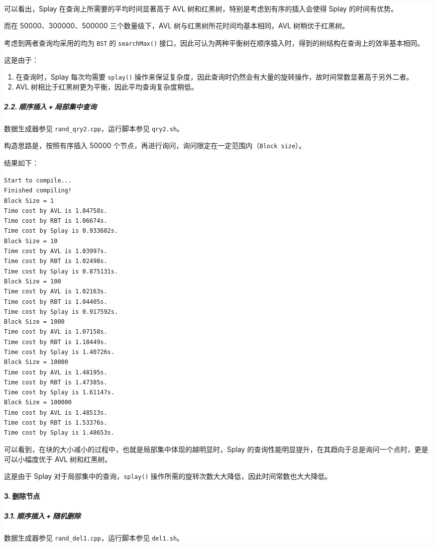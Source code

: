 可以看出，Splay 在查询上所需要的平均时间显著高于 AVL 树和红黑树，特别是考虑到有序的插入会使得 Splay 的时间有优势。

而在 $50000$、$300000$、$500000$ 三个数量级下，AVL 树与红黑树所花时间均基本相同，AVL 树稍优于红黑树。

考虑到两者查询均采用的均为 `BST` 的 `searchMax()` 接口，因此可认为两种平衡树在顺序插入时，得到的树结构在查询上的效率基本相同。

这是由于：

1. 在查询时，Splay 每次均需要 `splay()` 操作来保证复杂度，因此查询时仍然会有大量的旋转操作，故时间常数显著高于另外二者。
2. AVL 树相比于红黑树更为平衡，因此平均查询复杂度稍低。

##### 2.2. 顺序插入 + 局部集中查询

数据生成器参见 `rand_qry2.cpp`，运行脚本参见 `qry2.sh`。

构造思路是，按照有序插入 $50000$ 个节点，再进行询问，询问限定在一定范围内（`Block size`）。

结果如下：

```
Start to compile...
Finished compiling!
Block Size = 1
Time cost by AVL is 1.04758s.
Time cost by RBT is 1.06674s.
Time cost by Splay is 0.933602s.
Block Size = 10
Time cost by AVL is 1.03997s.
Time cost by RBT is 1.02498s.
Time cost by Splay is 0.875131s.
Block Size = 100
Time cost by AVL is 1.02163s.
Time cost by RBT is 1.04405s.
Time cost by Splay is 0.917592s.
Block Size = 1000
Time cost by AVL is 1.07158s.
Time cost by RBT is 1.18449s.
Time cost by Splay is 1.40726s.
Block Size = 10000
Time cost by AVL is 1.48195s.
Time cost by RBT is 1.47385s.
Time cost by Splay is 1.61147s.
Block Size = 100000
Time cost by AVL is 1.48513s.
Time cost by RBT is 1.53376s.
Time cost by Splay is 1.48653s.
```

可以看到，在块的大小减小的过程中，也就是局部集中体现的越明显时，Splay 的查询性能明显提升，在其趋向于总是询问一个点时，更是可以小幅度优于 AVL 树和红黑树。

这是由于 Splay 对于局部集中的查询，`splay()` 操作所需的旋转次数大大降低，因此时间常数也大大降低。

#### 3. 删除节点

##### 3.1. 顺序插入 + 随机删除

数据生成器参见 `rand_del1.cpp`，运行脚本参见 `del1.sh`。

